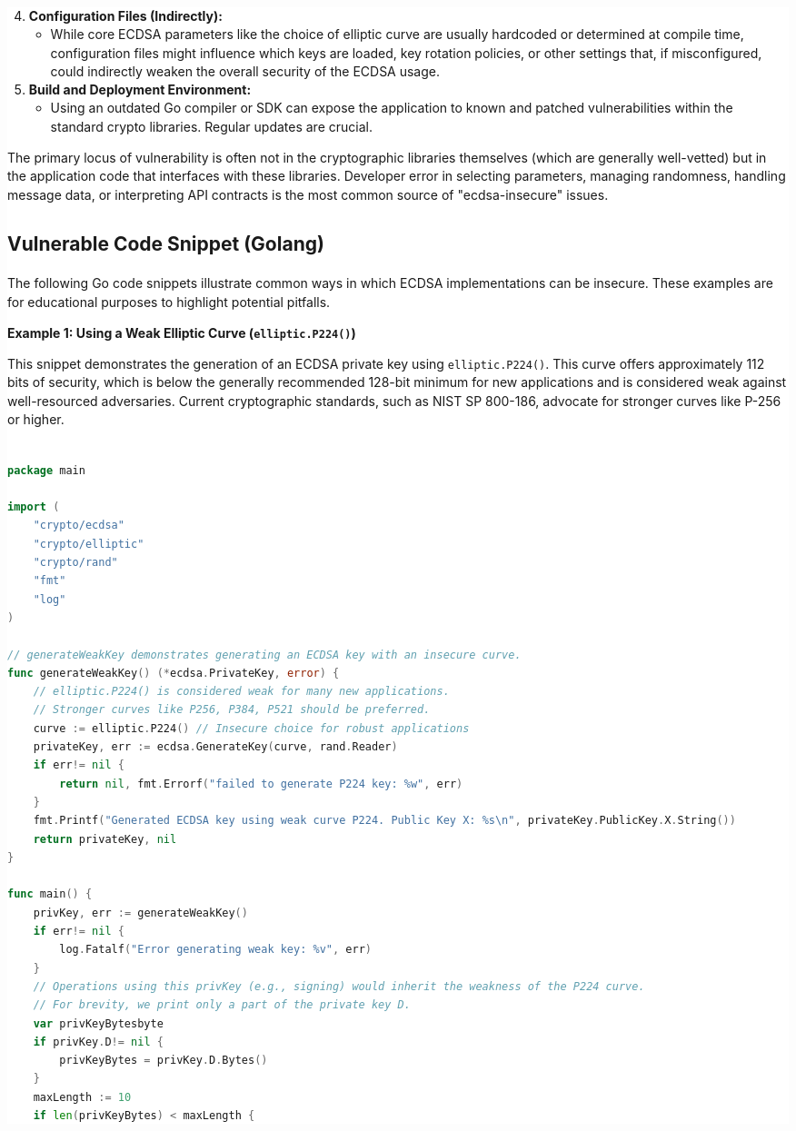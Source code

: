 4. **Configuration Files (Indirectly):**
    - While core ECDSA parameters like the choice of elliptic curve are usually hardcoded or determined at compile time, configuration files might influence which keys are loaded, key rotation policies, or other settings that, if misconfigured, could indirectly weaken the overall security of the ECDSA usage.
5. **Build and Deployment Environment:**
    - Using an outdated Go compiler or SDK can expose the application to known and patched vulnerabilities within the standard crypto libraries. Regular updates are crucial.

The primary locus of vulnerability is often not in the cryptographic libraries themselves (which are generally well-vetted) but in the application code that interfaces with these libraries. Developer error in selecting parameters, managing randomness, handling message data, or interpreting API contracts is the most common source of "ecdsa-insecure" issues.

## **Vulnerable Code Snippet (Golang)**

The following Go code snippets illustrate common ways in which ECDSA implementations can be insecure. These examples are for educational purposes to highlight potential pitfalls.

**Example 1: Using a Weak Elliptic Curve (`elliptic.P224()`)**

This snippet demonstrates the generation of an ECDSA private key using `elliptic.P224()`. This curve offers approximately 112 bits of security, which is below the generally recommended 128-bit minimum for new applications and is considered weak against well-resourced adversaries. Current cryptographic standards, such as NIST SP 800-186, advocate for stronger curves like P-256 or higher.

```Go

package main

import (
	"crypto/ecdsa"
	"crypto/elliptic"
	"crypto/rand"
	"fmt"
	"log"
)

// generateWeakKey demonstrates generating an ECDSA key with an insecure curve.
func generateWeakKey() (*ecdsa.PrivateKey, error) {
	// elliptic.P224() is considered weak for many new applications.
	// Stronger curves like P256, P384, P521 should be preferred.
	curve := elliptic.P224() // Insecure choice for robust applications
	privateKey, err := ecdsa.GenerateKey(curve, rand.Reader)
	if err!= nil {
		return nil, fmt.Errorf("failed to generate P224 key: %w", err)
	}
	fmt.Printf("Generated ECDSA key using weak curve P224. Public Key X: %s\n", privateKey.PublicKey.X.String())
	return privateKey, nil
}

func main() {
	privKey, err := generateWeakKey()
	if err!= nil {
		log.Fatalf("Error generating weak key: %v", err)
	}
	// Operations using this privKey (e.g., signing) would inherit the weakness of the P224 curve.
	// For brevity, we print only a part of the private key D.
	var privKeyBytesbyte
	if privKey.D!= nil {
		privKeyBytes = privKey.D.Bytes()
	}
	maxLength := 10
	if len(privKeyBytes) < maxLength {
```